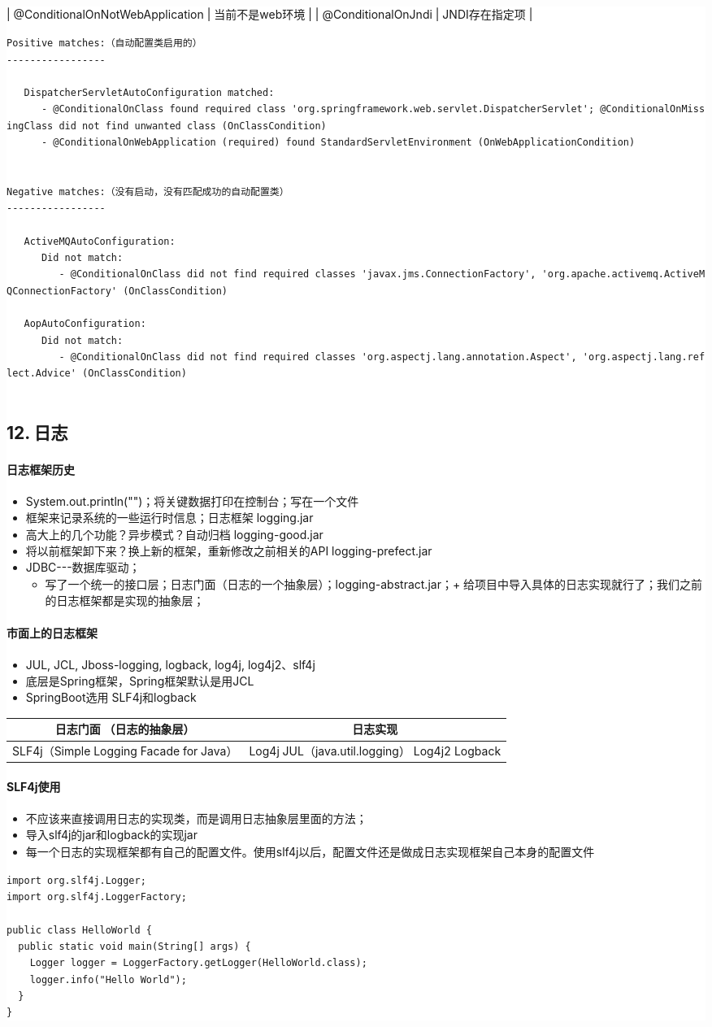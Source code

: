 | @ConditionalOnNotWebApplication | 当前不是web环境                      |
| @ConditionalOnJndi              | JNDI存在指定项                      |


```
Positive matches:（自动配置类启用的）
-----------------

   DispatcherServletAutoConfiguration matched:
      - @ConditionalOnClass found required class 'org.springframework.web.servlet.DispatcherServlet'; @ConditionalOnMissingClass did not find unwanted class (OnClassCondition)
      - @ConditionalOnWebApplication (required) found StandardServletEnvironment (OnWebApplicationCondition)
        
    
Negative matches:（没有启动，没有匹配成功的自动配置类）
-----------------

   ActiveMQAutoConfiguration:
      Did not match:
         - @ConditionalOnClass did not find required classes 'javax.jms.ConnectionFactory', 'org.apache.activemq.ActiveMQConnectionFactory' (OnClassCondition)

   AopAutoConfiguration:
      Did not match:
         - @ConditionalOnClass did not find required classes 'org.aspectj.lang.annotation.Aspect', 'org.aspectj.lang.reflect.Advice' (OnClassCondition)
        
```


## 12. 日志
#### 日志框架历史
- System.out.println("")；将关键数据打印在控制台；写在一个文件
- 框架来记录系统的一些运行时信息；日志框架 logging.jar
- 高大上的几个功能？异步模式？自动归档  logging-good.jar
- 将以前框架卸下来？换上新的框架，重新修改之前相关的API logging-prefect.jar
- JDBC---数据库驱动；
   + 写了一个统一的接口层；日志门面（日志的一个抽象层）；logging-abstract.jar；
​   + 给项目中导入具体的日志实现就行了；我们之前的日志框架都是实现的抽象层；
#### 市面上的日志框架
- JUL, JCL, Jboss-logging, logback, log4j, log4j2、slf4j
- 底层是Spring框架，Spring框架默认是用JCL
- SpringBoot选用 SLF4j和logback

| 日志门面  （日志的抽象层）                           | 日志实现                                     |
| ---------------------------------------- | ---------------------------------------- |
| SLF4j（Simple  Logging Facade for Java） | Log4j  JUL（java.util.logging）  Log4j2  Logback |

#### SLF4j使用
- 不应该来直接调用日志的实现类，而是调用日志抽象层里面的方法；
- 导入slf4j的jar和logback的实现jar
- 每一个日志的实现框架都有自己的配置文件。使用slf4j以后，配置文件还是做成日志实现框架自己本身的配置文件
```
import org.slf4j.Logger;
import org.slf4j.LoggerFactory;

public class HelloWorld {
  public static void main(String[] args) {
    Logger logger = LoggerFactory.getLogger(HelloWorld.class);
    logger.info("Hello World");
  }
}
```